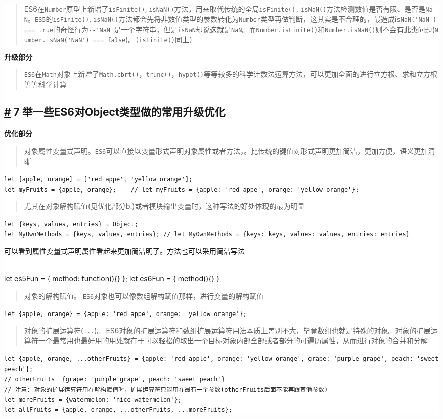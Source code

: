 > ES6在`Number`原型上新增了`isFinite()`, `isNaN()`方法，用来取代传统的全局`isFinite(),`
> `isNaN()`方法检测数值是否有限、是否是`NaN`。`ES5`的`isFinite()`,
> `isNaN()`方法都会先将非数值类型的参数转化为`Number`类型再做判断，这其实是不合理的，最造成i`sNaN('NaN') ===
> true`的奇怪行为`--'NaN'`是一个字符串，但是`isNaN`却说这就是`NaN`。而`Number.isFinite()`和`Number.isNaN()`则不会有此类问题(`Number.isNaN('NaN')
> === false`)。（`isFinite()`同上）

**升级部分**

>
> `ES6`在`Math`对象上新增了`Math.cbrt()`，`trunc()`，`hypot()`等等较多的科学计数法运算方法，可以更加全面的进行立方根、求和立方根等等科学计算

## [#](4-ES6模块.html#_7-举一些es6对object类型做的常用升级优化) 7 举一些ES6对Object类型做的常用升级优化

**优化部分**

> 对象属性变量式声明。`ES6`可以直接以变量形式声明对象属性或者方法，。比传统的键值对形式声明更加简洁，更加方便，语义更加清晰


    let [apple, orange] = ['red appe', 'yellow orange'];
    let myFruits = {apple, orange};    // let myFruits = {apple: 'red appe', orange: 'yellow orange'};


> 尤其在对象解构赋值(见优化部分b.)或者模块输出变量时，这种写法的好处体现的最为明显


    let {keys, values, entries} = Object;
    let MyOwnMethods = {keys, values, entries}; // let MyOwnMethods = {keys: keys, values: values, entries: entries}


可以看到属性变量式声明属性看起来更加简洁明了。方法也可以采用简洁写法


​    
    let es5Fun = {
        method: function(){}
    };
    let es6Fun = {
        method(){}
    }


> 对象的解构赋值。 `ES6`对象也可以像数组解构赋值那样，进行变量的解构赋值


    let {apple, orange} = {apple: 'red appe', orange: 'yellow orange'};


> 对象的扩展运算符(`...`)。
> ES6对象的扩展运算符和数组扩展运算符用法本质上差别不大，毕竟数组也就是特殊的对象。对象的扩展运算符一个最常用也最好用的用处就在于可以轻松的取出一个目标对象内部全部或者部分的可遍历属性，从而进行对象的合并和分解


    let {apple, orange, ...otherFruits} = {apple: 'red apple', orange: 'yellow orange', grape: 'purple grape', peach: 'sweet peach'};
    // otherFruits  {grape: 'purple grape', peach: 'sweet peach'}
    // 注意: 对象的扩展运算符用在解构赋值时，扩展运算符只能用在最有一个参数(otherFruits后面不能再跟其他参数)
    let moreFruits = {watermelon: 'nice watermelon'};
    let allFruits = {apple, orange, ...otherFruits, ...moreFruits};

